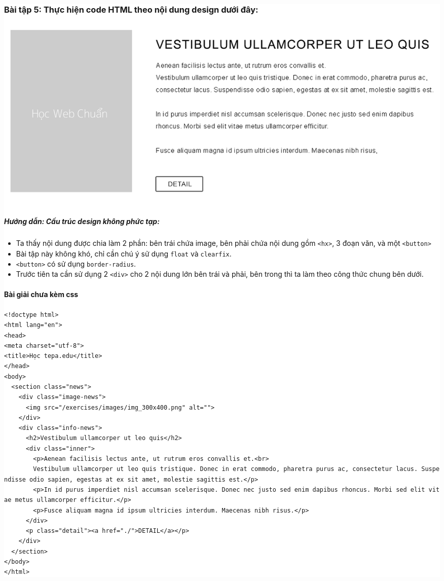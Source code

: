 ### Bài tập 5: Thực hiện code HTML theo nội dung design dưới đây:
![alt](../images/img_exercise_basic05.png)
##### Hướng dẫn: Cấu trúc design không phức tạp:

* Ta thấy nội dung được chia làm 2 phần: bên trái chứa image, bên phải chứa nội dung gồm `<hx>`, 3 đoạn văn, và một `<button>`
* Bài tập này không khó, chỉ cần chú ý sử dụng `float` và `clearfix`.
* `<button>` có sử dụng `border-radius`.
* Trước tiên ta cần sử dụng 2 `<div>` cho 2 nội dung lớn bên trái và phải, bên trong thì ta làm theo công thức chung bên dưới.

#### Bài giải chưa kèm css

```{html}
<!doctype html>
<html lang="en">
<head>
<meta charset="utf-8">
<title>Học tepa.edu</title>
</head>
<body>
  <section class="news">
    <div class="image-news">
      <img src="/exercises/images/img_300x400.png" alt="">
    </div>
    <div class="info-news">
      <h2>Vestibulum ullamcorper ut leo quis</h2>
      <div class="inner">
        <p>Aenean facilisis lectus ante, ut rutrum eros convallis et.<br>
        Vestibulum ullamcorper ut leo quis tristique. Donec in erat commodo, pharetra purus ac, consectetur lacus. Suspendisse odio sapien, egestas at ex sit amet, molestie sagittis est.</p>
        <p>In id purus imperdiet nisl accumsan scelerisque. Donec nec justo sed enim dapibus rhoncus. Morbi sed elit vitae metus ullamcorper efficitur.</p>
        <p>Fusce aliquam magna id ipsum ultricies interdum. Maecenas nibh risus.</p>
      </div>
      <p class="detail"><a href="./">DETAIL</a></p>
    </div>
  </section>
</body>
</html>
```
